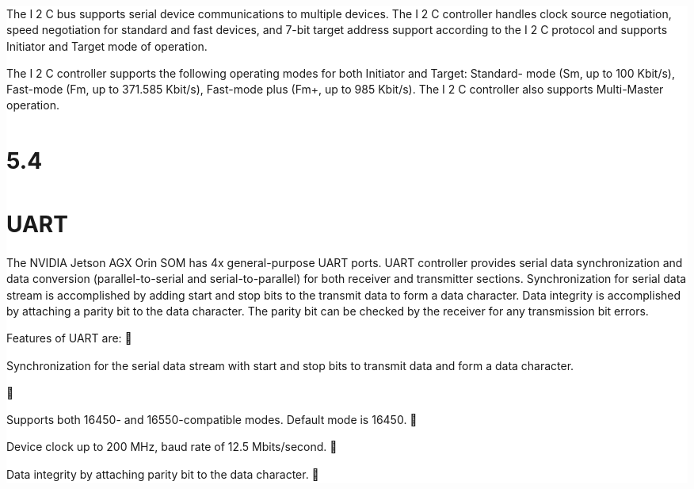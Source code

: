
The I
2
C bus supports serial device communications to multiple devices. The I
2
C controller handles 
clock source negotiation, speed negotiation for standard and fast devices, and 7-bit target address 
support according to the I
2
C protocol and supports Initiator and Target mode of operation.  


The I
2
C controller supports the following operating modes for both Initiator and Target: Standard-
mode (Sm, up to 100 Kbit/s), Fast-mode (Fm, up to 371.585 Kbit/s), Fast-mode plus (Fm+, up to 985 
Kbit/s). The I
2
C controller also supports Multi-Master operation. 


# 5.4
#  
# UART 


The NVIDIA Jetson AGX Orin SOM has 4x general-purpose UART ports. UART controller provides serial 
data synchronization and data conversion (parallel-to-serial and serial-to-parallel) for both receiver 
and transmitter sections. Synchronization for serial data stream is accomplished by adding start and 
stop bits to the transmit data to form a data character. Data integrity is accomplished by attaching a 
parity bit to the data character. The parity bit can be checked by the receiver for any transmission bit 
errors. 


Features of UART are: 

 
Synchronization for the serial data stream with start and stop bits to transmit data and form a 
data character. 



 
Supports both 16450- and 16550-compatible modes. Default mode is 16450. 

 
Device clock up to 200 MHz, baud rate of 12.5 Mbits/second. 

 
Data integrity by attaching parity bit to the data character. 

 
